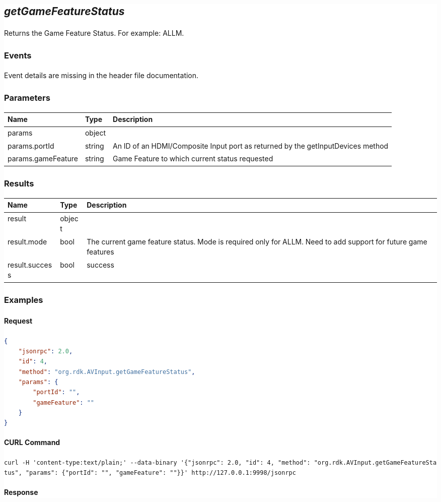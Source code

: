 <a id="getGameFeatureStatus"></a>
## *getGameFeatureStatus*

Returns the Game Feature Status. For example: ALLM.

### Events
Event details are missing in the header file documentation.
### Parameters
| Name | Type | Description |
| :-------- | :-------- | :-------- |
| params | object |  |
| params.portId | string | An ID of an HDMI/Composite Input port as returned by the getInputDevices method |
| params.gameFeature | string | Game Feature to which current status requested |
### Results
| Name | Type | Description |
| :-------- | :-------- | :-------- |
| result | object |  |
| result.mode | bool | The current game feature status. Mode is required only for ALLM. Need to add support for future game features |
| result.success | bool | success |

### Examples


#### Request

```json
{
    "jsonrpc": 2.0,
    "id": 4,
    "method": "org.rdk.AVInput.getGameFeatureStatus",
    "params": {
        "portId": "",
        "gameFeature": ""
    }
}
```


#### CURL Command

```curl
curl -H 'content-type:text/plain;' --data-binary '{"jsonrpc": 2.0, "id": 4, "method": "org.rdk.AVInput.getGameFeatureStatus", "params": {"portId": "", "gameFeature": ""}}' http://127.0.0.1:9998/jsonrpc
```


#### Response

